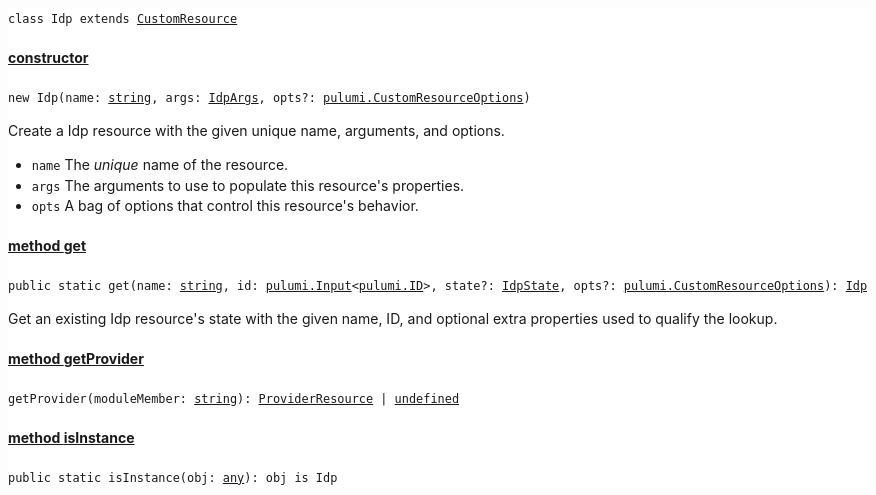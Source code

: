 <pre class="highlight"><code><span class='kr'>class</span> <span class='nx'>Idp</span> <span class='kr'>extends</span> <a href='/docs/reference/pkg/nodejs/pulumi/pulumi/#CustomResource'>CustomResource</a></code></pre>
<h4 class="pdoc-member-header" id="Idp-constructor">
<a class="pdoc-child-name" href="https://github.com/pulumi/pulumi-okta/blob/{{< param git_sha >}}/sdk/nodejs/deprecated/idp.ts#L90"> <b>constructor</b></a>
</h4>


<pre class="highlight"><code><span class='kd'></span><span class='kd'>new</span> Idp(name: <span class='kd'><a href='https://developer.mozilla.org/en-US/docs/Web/JavaScript/Reference/Global_Objects/String'>string</a></span>, args: <a href='#IdpArgs'>IdpArgs</a>, opts?: <a href='/docs/reference/pkg/nodejs/pulumi/pulumi/#CustomResourceOptions'>pulumi.CustomResourceOptions</a>)</code></pre>


Create a Idp resource with the given unique name, arguments, and options.

* `name` The _unique_ name of the resource.
* `args` The arguments to use to populate this resource&#39;s properties.
* `opts` A bag of options that control this resource&#39;s behavior.

<h4 class="pdoc-member-header" id="Idp-get">
<a class="pdoc-child-name" href="https://github.com/pulumi/pulumi-okta/blob/{{< param git_sha >}}/sdk/nodejs/deprecated/idp.ts#L18">method <b>get</b></a>
</h4>


<pre class="highlight"><code><span class='kd'>public static </span>get(name: <span class='kd'><a href='https://developer.mozilla.org/en-US/docs/Web/JavaScript/Reference/Global_Objects/String'>string</a></span>, id: <a href='/docs/reference/pkg/nodejs/pulumi/pulumi/#Input'>pulumi.Input</a>&lt;<a href='/docs/reference/pkg/nodejs/pulumi/pulumi/#ID'>pulumi.ID</a>&gt;, state?: <a href='#IdpState'>IdpState</a>, opts?: <a href='/docs/reference/pkg/nodejs/pulumi/pulumi/#CustomResourceOptions'>pulumi.CustomResourceOptions</a>): <a href='#Idp'>Idp</a></code></pre>


Get an existing Idp resource's state with the given name, ID, and optional extra
properties used to qualify the lookup.

<h4 class="pdoc-member-header" id="Idp-getProvider">
<a class="pdoc-child-name" href="https://github.com/pulumi/pulumi-okta/blob/{{< param git_sha >}}/sdk/nodejs/deprecated/idp.ts#L9">method <b>getProvider</b></a>
</h4>


<pre class="highlight"><code><span class='kd'></span>getProvider(moduleMember: <span class='kd'><a href='https://developer.mozilla.org/en-US/docs/Web/JavaScript/Reference/Global_Objects/String'>string</a></span>): <a href='/docs/reference/pkg/nodejs/pulumi/pulumi/#ProviderResource'>ProviderResource</a> | <span class='kd'><a href='https://developer.mozilla.org/en-US/docs/Web/JavaScript/Reference/Global_Objects/undefined'>undefined</a></span></code></pre>

<h4 class="pdoc-member-header" id="Idp-isInstance">
<a class="pdoc-child-name" href="https://github.com/pulumi/pulumi-okta/blob/{{< param git_sha >}}/sdk/nodejs/deprecated/idp.ts#L29">method <b>isInstance</b></a>
</h4>


<pre class="highlight"><code><span class='kd'>public static </span>isInstance(obj: <span class='kd'><a href='https://www.typescriptlang.org/docs/handbook/basic-types.html#any'>any</a></span>): obj is Idp</code></pre>
